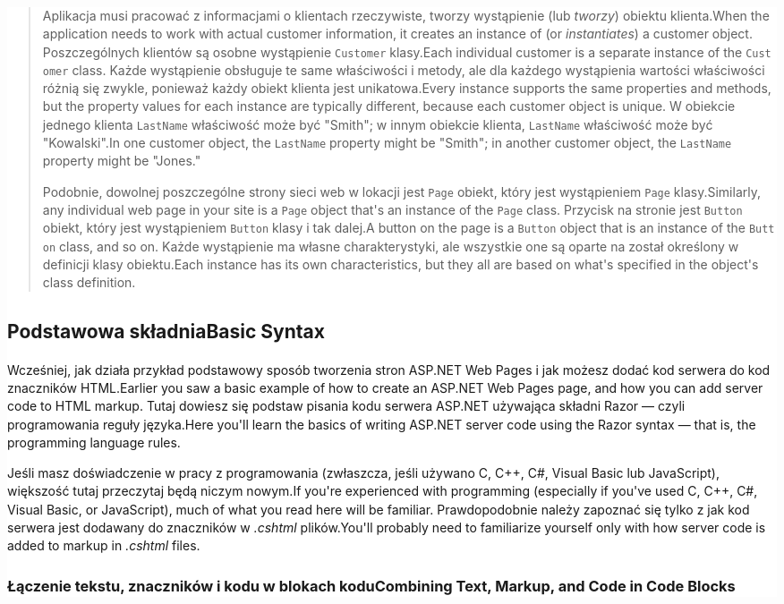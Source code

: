 > <span data-ttu-id="4d9a7-231">Aplikacja musi pracować z informacjami o klientach rzeczywiste, tworzy wystąpienie (lub *tworzy*) obiektu klienta.</span><span class="sxs-lookup"><span data-stu-id="4d9a7-231">When the application needs to work with actual customer information, it creates an instance of (or *instantiates*) a customer object.</span></span> <span data-ttu-id="4d9a7-232">Poszczególnych klientów są osobne wystąpienie `Customer` klasy.</span><span class="sxs-lookup"><span data-stu-id="4d9a7-232">Each individual customer is a separate instance of the `Customer` class.</span></span> <span data-ttu-id="4d9a7-233">Każde wystąpienie obsługuje te same właściwości i metody, ale dla każdego wystąpienia wartości właściwości różnią się zwykle, ponieważ każdy obiekt klienta jest unikatowa.</span><span class="sxs-lookup"><span data-stu-id="4d9a7-233">Every instance supports the same properties and methods, but the property values for each instance are typically different, because each customer object is unique.</span></span> <span data-ttu-id="4d9a7-234">W obiekcie jednego klienta `LastName` właściwość może być "Smith"; w innym obiekcie klienta, `LastName` właściwość może być "Kowalski".</span><span class="sxs-lookup"><span data-stu-id="4d9a7-234">In one customer object, the `LastName` property might be "Smith"; in another customer object, the `LastName` property might be "Jones."</span></span>
> 
> <span data-ttu-id="4d9a7-235">Podobnie, dowolnej poszczególne strony sieci web w lokacji jest `Page` obiekt, który jest wystąpieniem `Page` klasy.</span><span class="sxs-lookup"><span data-stu-id="4d9a7-235">Similarly, any individual web page in your site is a `Page` object that's an instance of the `Page` class.</span></span> <span data-ttu-id="4d9a7-236">Przycisk na stronie jest `Button` obiekt, który jest wystąpieniem `Button` klasy i tak dalej.</span><span class="sxs-lookup"><span data-stu-id="4d9a7-236">A button on the page is a `Button` object that is an instance of the `Button` class, and so on.</span></span> <span data-ttu-id="4d9a7-237">Każde wystąpienie ma własne charakterystyki, ale wszystkie one są oparte na został określony w definicji klasy obiektu.</span><span class="sxs-lookup"><span data-stu-id="4d9a7-237">Each instance has its own characteristics, but they all are based on what's specified in the object's class definition.</span></span>

## <a name="basic-syntax"></a><span data-ttu-id="4d9a7-238">Podstawowa składnia</span><span class="sxs-lookup"><span data-stu-id="4d9a7-238">Basic Syntax</span></span>

<span data-ttu-id="4d9a7-239">Wcześniej, jak działa przykład podstawowy sposób tworzenia stron ASP.NET Web Pages i jak możesz dodać kod serwera do kod znaczników HTML.</span><span class="sxs-lookup"><span data-stu-id="4d9a7-239">Earlier you saw a basic example of how to create an ASP.NET Web Pages page, and how you can add server code to HTML markup.</span></span> <span data-ttu-id="4d9a7-240">Tutaj dowiesz się podstaw pisania kodu serwera ASP.NET używająca składni Razor &#8212; czyli programowania reguły języka.</span><span class="sxs-lookup"><span data-stu-id="4d9a7-240">Here you'll learn the basics of writing ASP.NET server code using the Razor syntax &#8212; that is, the programming language rules.</span></span>

<span data-ttu-id="4d9a7-241">Jeśli masz doświadczenie w pracy z programowania (zwłaszcza, jeśli używano C, C++, C#, Visual Basic lub JavaScript), większość tutaj przeczytaj będą niczym nowym.</span><span class="sxs-lookup"><span data-stu-id="4d9a7-241">If you're experienced with programming (especially if you've used C, C++, C#, Visual Basic, or JavaScript), much of what you read here will be familiar.</span></span> <span data-ttu-id="4d9a7-242">Prawdopodobnie należy zapoznać się tylko z jak kod serwera jest dodawany do znaczników w *.cshtml* plików.</span><span class="sxs-lookup"><span data-stu-id="4d9a7-242">You'll probably need to familiarize yourself only with how server code is added to markup in *.cshtml* files.</span></span>

<a id="BM_CombiningTextMarkupAndCode"></a>
### <a name="combining-text-markup-and-code-in-code-blocks"></a><span data-ttu-id="4d9a7-243">Łączenie tekstu, znaczników i kodu w blokach kodu</span><span class="sxs-lookup"><span data-stu-id="4d9a7-243">Combining Text, Markup, and Code in Code Blocks</span></span>
